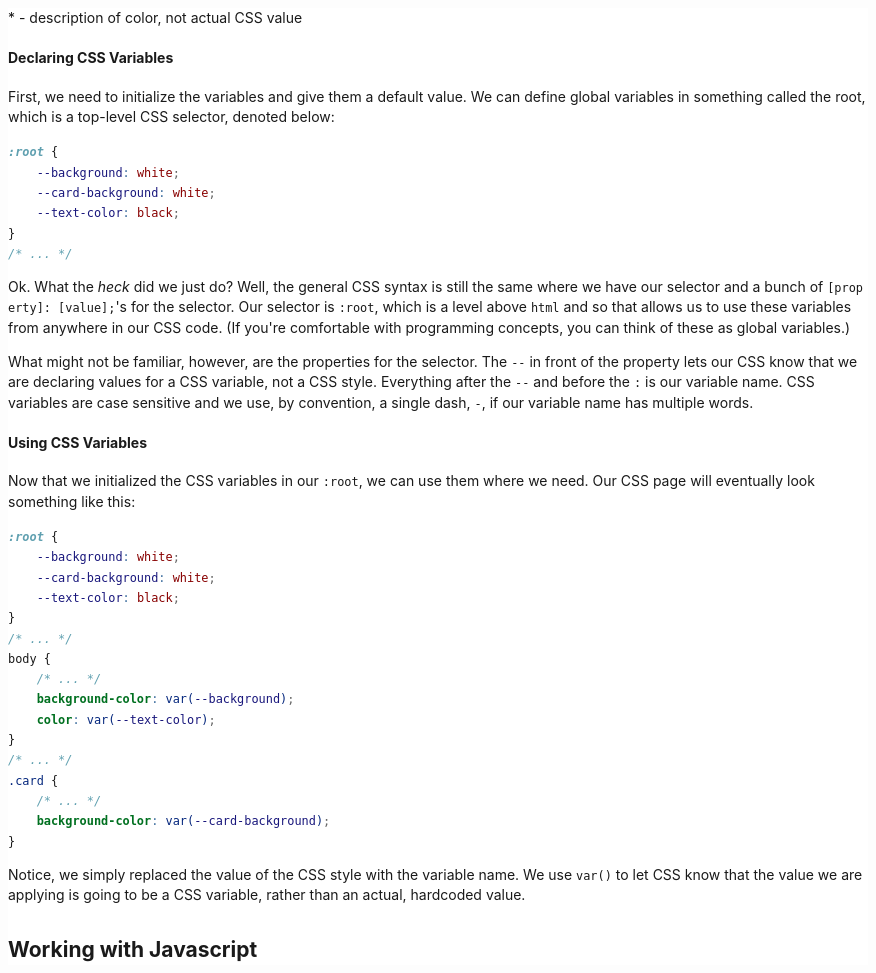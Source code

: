 \* - description of color, not actual CSS value

#### Declaring CSS Variables

First, we need to initialize the variables and give them a default value. We can define global variables in something called the root, which is a top-level CSS selector, denoted below:

```css style.css
:root {
    --background: white;
    --card-background: white;
    --text-color: black;
}
/* ... */
```

Ok. What the _heck_ did we just do? Well, the general CSS syntax is still the same where we have our selector and a bunch of `[property]: [value];`'s for the selector. Our selector is `:root`, which is a level above `html` and so that allows us to use these variables from anywhere in our CSS code. (If you're comfortable with programming concepts, you can think of these as global variables.)

What might not be familiar, however, are the properties for the selector. The `--` in front of the property lets our CSS know that we are declaring values for a CSS variable, not a CSS style. Everything after the `--` and before the `:` is our variable name. CSS variables are case sensitive and we use, by convention, a single dash, `-`, if our variable name has multiple words.

#### Using CSS Variables

Now that we initialized the CSS variables in our `:root`, we can use them where we need. Our CSS page will eventually look something like this:

```css style.css
:root {
    --background: white;
    --card-background: white;
    --text-color: black;
}
/* ... */
body {
    /* ... */
    background-color: var(--background);
    color: var(--text-color);
}
/* ... */
.card {
    /* ... */
    background-color: var(--card-background);
}
```

Notice, we simply replaced the value of the CSS style with the variable name. We use `var()` to let CSS know that the value we are applying is going to be a CSS variable, rather than an actual, hardcoded value.

## Working with Javascript
